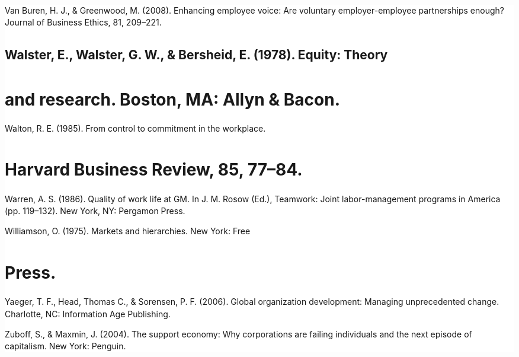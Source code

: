 Van Buren, H. J., & Greenwood, M. (2008). Enhancing employee voice: Are voluntary employer-employee partnerships enough? Journal of Business Ethics, 81, 209–221.

## Walster, E., Walster, G. W., & Bersheid, E. (1978). Equity: Theory

# and research. Boston, MA: Allyn & Bacon.

Walton, R. E. (1985). From control to commitment in the workplace.

# Harvard Business Review, 85, 77–84.

Warren, A. S. (1986). Quality of work life at GM. In J. M. Rosow (Ed.), Teamwork: Joint labor-management programs in America (pp. 119–132). New York, NY: Pergamon Press.

Williamson, O. (1975). Markets and hierarchies. New York: Free

# Press.

Yaeger, T. F., Head, Thomas C., & Sorensen, P. F. (2006). Global organization development: Managing unprecedented change. Charlotte, NC: Information Age Publishing.

Zuboff, S., & Maxmin, J. (2004). The support economy: Why corporations are failing individuals and the next episode of capitalism. New York: Penguin.